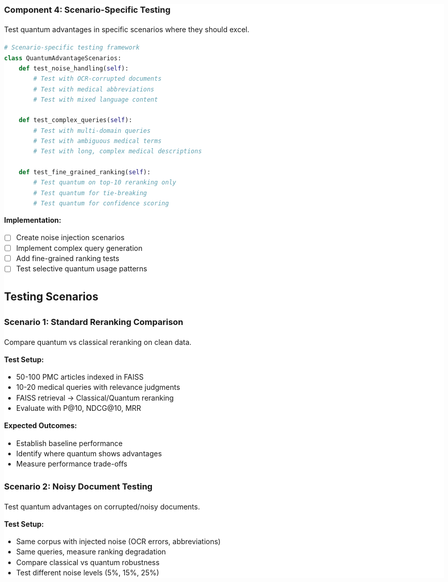 ### Component 4: Scenario-Specific Testing
Test quantum advantages in specific scenarios where they should excel.

```python
# Scenario-specific testing framework
class QuantumAdvantageScenarios:
    def test_noise_handling(self):
        # Test with OCR-corrupted documents
        # Test with medical abbreviations
        # Test with mixed language content
        
    def test_complex_queries(self):
        # Test with multi-domain queries
        # Test with ambiguous medical terms
        # Test with long, complex medical descriptions
        
    def test_fine_grained_ranking(self):
        # Test quantum on top-10 reranking only
        # Test quantum for tie-breaking
        # Test quantum for confidence scoring
```

**Implementation:**
- [ ] Create noise injection scenarios
- [ ] Implement complex query generation
- [ ] Add fine-grained ranking tests
- [ ] Test selective quantum usage patterns

## Testing Scenarios

### Scenario 1: Standard Reranking Comparison
Compare quantum vs classical reranking on clean data.

**Test Setup:**
- 50-100 PMC articles indexed in FAISS
- 10-20 medical queries with relevance judgments
- FAISS retrieval → Classical/Quantum reranking
- Evaluate with P@10, NDCG@10, MRR

**Expected Outcomes:**
- Establish baseline performance
- Identify where quantum shows advantages
- Measure performance trade-offs

### Scenario 2: Noisy Document Testing
Test quantum advantages on corrupted/noisy documents.

**Test Setup:**
- Same corpus with injected noise (OCR errors, abbreviations)
- Same queries, measure ranking degradation
- Compare classical vs quantum robustness
- Test different noise levels (5%, 15%, 25%)
